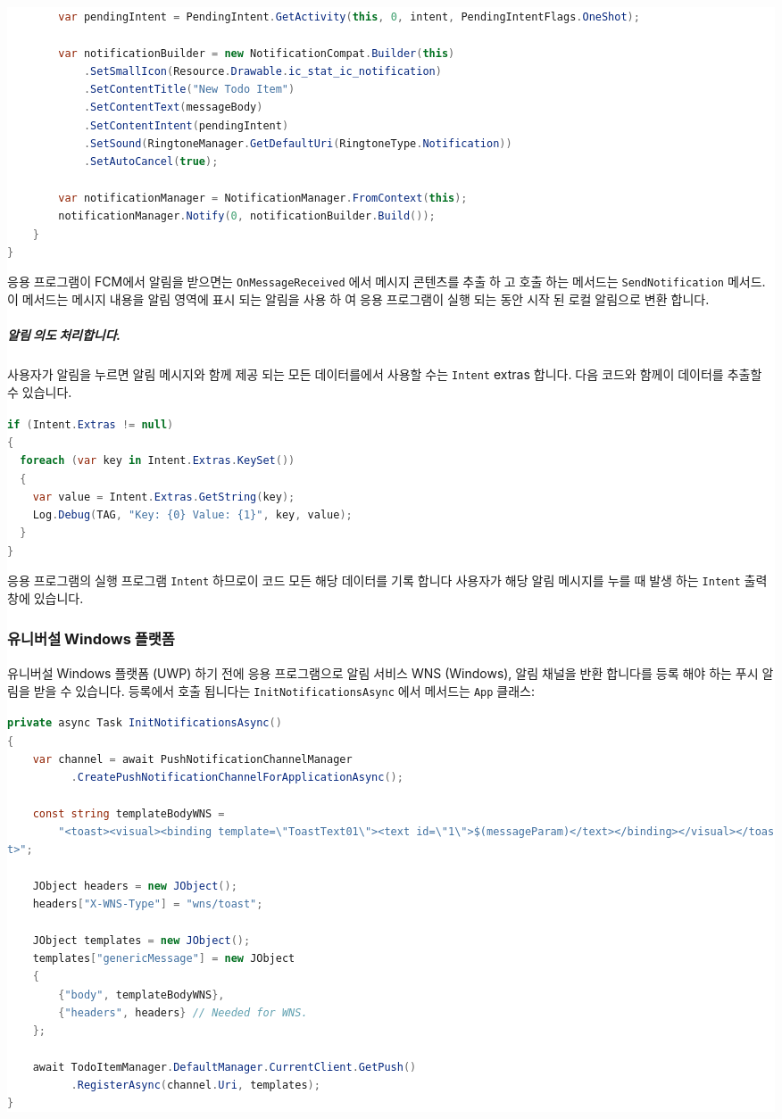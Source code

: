 ```csharp
        var pendingIntent = PendingIntent.GetActivity(this, 0, intent, PendingIntentFlags.OneShot);

        var notificationBuilder = new NotificationCompat.Builder(this)
            .SetSmallIcon(Resource.Drawable.ic_stat_ic_notification)
            .SetContentTitle("New Todo Item")
            .SetContentText(messageBody)
            .SetContentIntent(pendingIntent)
            .SetSound(RingtoneManager.GetDefaultUri(RingtoneType.Notification))
            .SetAutoCancel(true);

        var notificationManager = NotificationManager.FromContext(this);
        notificationManager.Notify(0, notificationBuilder.Build());
    }
}
```

응용 프로그램이 FCM에서 알림을 받으면는 `OnMessageReceived` 에서 메시지 콘텐츠를 추출 하 고 호출 하는 메서드는 `SendNotification` 메서드. 이 메서드는 메시지 내용을 알림 영역에 표시 되는 알림을 사용 하 여 응용 프로그램이 실행 되는 동안 시작 된 로컬 알림으로 변환 합니다.

##### <a name="handling-notification-intents"></a>알림 의도 처리합니다.

사용자가 알림을 누르면 알림 메시지와 함께 제공 되는 모든 데이터를에서 사용할 수는 `Intent` extras 합니다. 다음 코드와 함께이 데이터를 추출할 수 있습니다.

```csharp
if (Intent.Extras != null)
{
  foreach (var key in Intent.Extras.KeySet())
  {
    var value = Intent.Extras.GetString(key);
    Log.Debug(TAG, "Key: {0} Value: {1}", key, value);
  }
}
```

응용 프로그램의 실행 프로그램 `Intent` 하므로이 코드 모든 해당 데이터를 기록 합니다 사용자가 해당 알림 메시지를 누를 때 발생 하는 `Intent` 출력 창에 있습니다.

### <a name="universal-windows-platform"></a>유니버설 Windows 플랫폼

유니버설 Windows 플랫폼 (UWP) 하기 전에 응용 프로그램으로 알림 서비스 WNS (Windows), 알림 채널을 반환 합니다를 등록 해야 하는 푸시 알림을 받을 수 있습니다. 등록에서 호출 됩니다는 `InitNotificationsAsync` 에서 메서드는 `App` 클래스:

```csharp
private async Task InitNotificationsAsync()
{
    var channel = await PushNotificationChannelManager
          .CreatePushNotificationChannelForApplicationAsync();

    const string templateBodyWNS =
        "<toast><visual><binding template=\"ToastText01\"><text id=\"1\">$(messageParam)</text></binding></visual></toast>";

    JObject headers = new JObject();
    headers["X-WNS-Type"] = "wns/toast";

    JObject templates = new JObject();
    templates["genericMessage"] = new JObject
    {
        {"body", templateBodyWNS},
        {"headers", headers} // Needed for WNS.
    };

    await TodoItemManager.DefaultManager.CurrentClient.GetPush()
          .RegisterAsync(channel.Uri, templates);
}
```